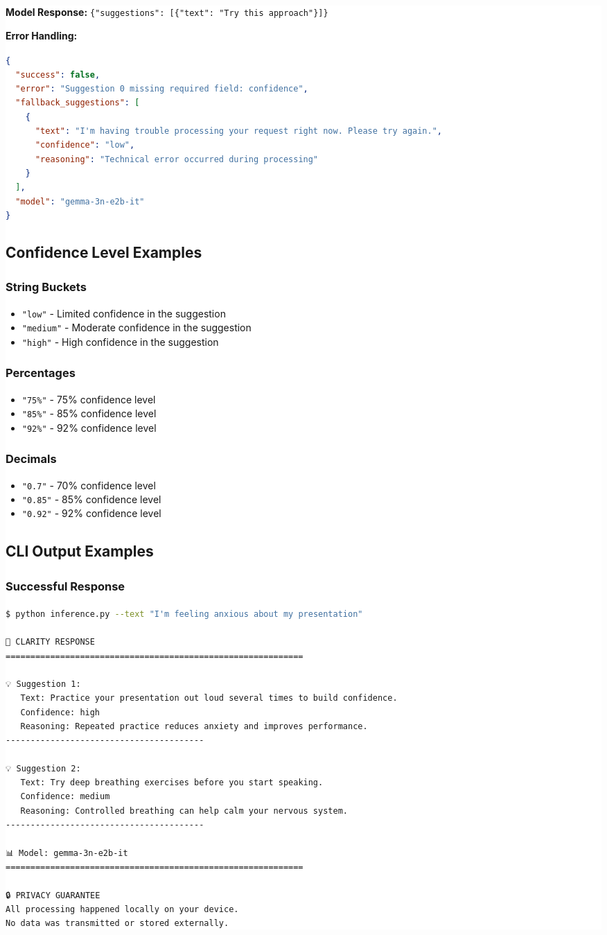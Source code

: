 **Model Response:** `{"suggestions": [{"text": "Try this approach"}]}`

**Error Handling:**
```json
{
  "success": false,
  "error": "Suggestion 0 missing required field: confidence",
  "fallback_suggestions": [
    {
      "text": "I'm having trouble processing your request right now. Please try again.",
      "confidence": "low",
      "reasoning": "Technical error occurred during processing"
    }
  ],
  "model": "gemma-3n-e2b-it"
}
```

## Confidence Level Examples

### String Buckets
- `"low"` - Limited confidence in the suggestion
- `"medium"` - Moderate confidence in the suggestion  
- `"high"` - High confidence in the suggestion

### Percentages
- `"75%"` - 75% confidence level
- `"85%"` - 85% confidence level
- `"92%"` - 92% confidence level

### Decimals
- `"0.7"` - 70% confidence level
- `"0.85"` - 85% confidence level
- `"0.92"` - 92% confidence level

## CLI Output Examples

### Successful Response
```bash
$ python inference.py --text "I'm feeling anxious about my presentation"

🤖 CLARITY RESPONSE
============================================================

💡 Suggestion 1:
   Text: Practice your presentation out loud several times to build confidence.
   Confidence: high
   Reasoning: Repeated practice reduces anxiety and improves performance.
----------------------------------------

💡 Suggestion 2:
   Text: Try deep breathing exercises before you start speaking.
   Confidence: medium
   Reasoning: Controlled breathing can help calm your nervous system.
----------------------------------------

📊 Model: gemma-3n-e2b-it
============================================================

🔒 PRIVACY GUARANTEE
All processing happened locally on your device.
No data was transmitted or stored externally.
```
